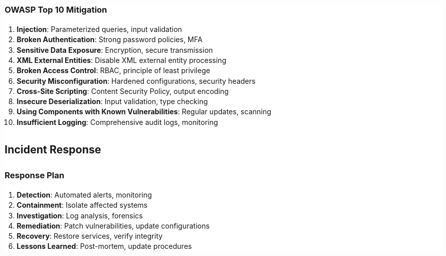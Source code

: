 ### OWASP Top 10 Mitigation
1. **Injection**: Parameterized queries, input validation
2. **Broken Authentication**: Strong password policies, MFA
3. **Sensitive Data Exposure**: Encryption, secure transmission
4. **XML External Entities**: Disable XML external entity processing
5. **Broken Access Control**: RBAC, principle of least privilege
6. **Security Misconfiguration**: Hardened configurations, security headers
7. **Cross-Site Scripting**: Content Security Policy, output encoding
8. **Insecure Deserialization**: Input validation, type checking
9. **Using Components with Known Vulnerabilities**: Regular updates, scanning
10. **Insufficient Logging**: Comprehensive audit logs, monitoring

## Incident Response

### Response Plan
1. **Detection**: Automated alerts, monitoring
2. **Containment**: Isolate affected systems
3. **Investigation**: Log analysis, forensics
4. **Remediation**: Patch vulnerabilities, update configurations
5. **Recovery**: Restore services, verify integrity
6. **Lessons Learned**: Post-mortem, update procedures
